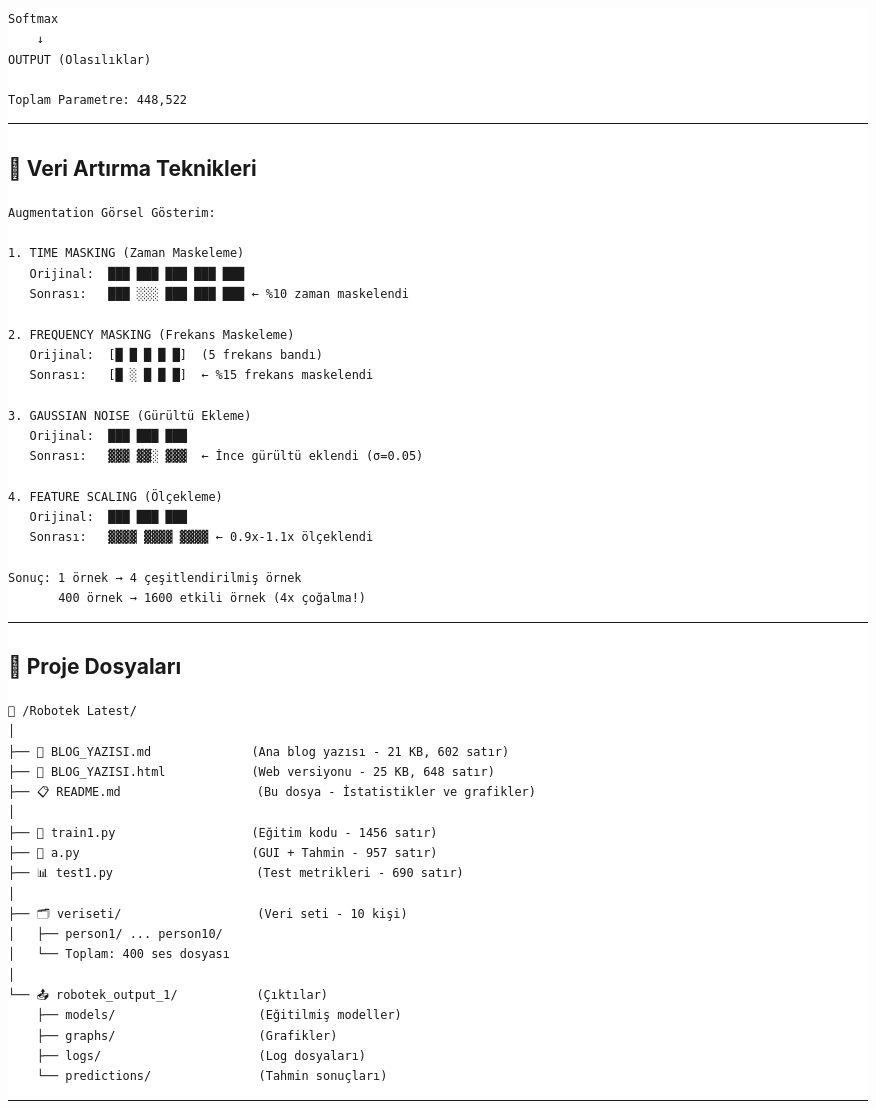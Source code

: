 ```
Softmax
    ↓
OUTPUT (Olasılıklar)

Toplam Parametre: 448,522
```

---

## 🎨 Veri Artırma Teknikleri


```
Augmentation Görsel Gösterim:

1. TIME MASKING (Zaman Maskeleme)
   Orijinal:  ███ ███ ███ ███ ███
   Sonrası:   ███ ░░░ ███ ███ ███ ← %10 zaman maskelendi
   
2. FREQUENCY MASKING (Frekans Maskeleme)
   Orijinal:  [█ █ █ █ █]  (5 frekans bandı)
   Sonrası:   [█ ░ █ █ █]  ← %15 frekans maskelendi
   
3. GAUSSIAN NOISE (Gürültü Ekleme)
   Orijinal:  ███ ███ ███
   Sonrası:   ▓▓▓ ▓▓░ ▓▓▓  ← İnce gürültü eklendi (σ=0.05)
   
4. FEATURE SCALING (Ölçekleme)
   Orijinal:  ███ ███ ███
   Sonrası:   ▓▓▓▓ ▓▓▓▓ ▓▓▓▓ ← 0.9x-1.1x ölçeklendi

Sonuç: 1 örnek → 4 çeşitlendirilmiş örnek
       400 örnek → 1600 etkili örnek (4x çoğalma!)
```

---

## 🚀 Proje Dosyaları

```
📁 /Robotek Latest/
│
├── 📖 BLOG_YAZISI.md              (Ana blog yazısı - 21 KB, 602 satır)
├── 🎨 BLOG_YAZISI.html            (Web versiyonu - 25 KB, 648 satır)
├── 📋 README.md                   (Bu dosya - İstatistikler ve grafikler)
│
├── 💾 train1.py                   (Eğitim kodu - 1456 satır)
├── 🎯 a.py                        (GUI + Tahmin - 957 satır)
├── 📊 test1.py                    (Test metrikleri - 690 satır)
│
├── 🗂️ veriseti/                   (Veri seti - 10 kişi)
│   ├── person1/ ... person10/
│   └── Toplam: 400 ses dosyası
│
└── 📤 robotek_output_1/           (Çıktılar)
    ├── models/                    (Eğitilmiş modeller)
    ├── graphs/                    (Grafikler)
    ├── logs/                      (Log dosyaları)
    └── predictions/               (Tahmin sonuçları)
```

---